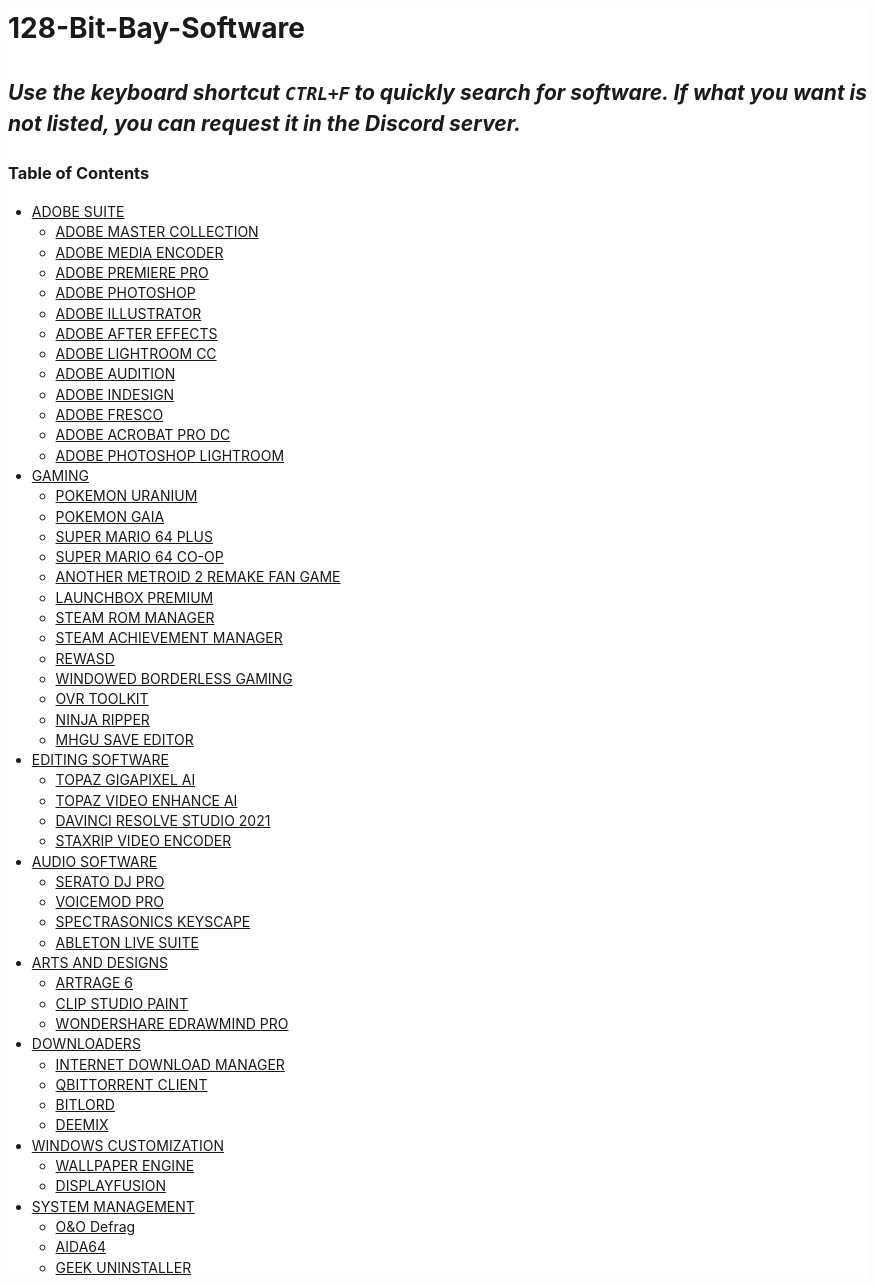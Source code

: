 # 128-Bit-Bay-Software

## *Use the keyboard shortcut `CTRL+F` to quickly search for software. If what you want is not listed, you can request it in the Discord server.*

### Table of Contents

- [ADOBE SUITE](#adobe-suite)
    + [ADOBE MASTER COLLECTION](#adobe-master-collection)
    + [ADOBE MEDIA ENCODER](#adobe-media-encoder)
    + [ADOBE PREMIERE PRO](#adobe-premiere-pro)
    + [ADOBE PHOTOSHOP](#adobe-photoshop)
    + [ADOBE ILLUSTRATOR](#adobe-illustrator)
    + [ADOBE AFTER EFFECTS](#adobe-after-effects)
    + [ADOBE LIGHTROOM CC](#adobe-lightroom-cc)
    + [ADOBE AUDITION](#adobe-audition)
    + [ADOBE INDESIGN](#adobe-indesign)
    + [ADOBE FRESCO](#adobe-fresco)
    + [ADOBE ACROBAT PRO DC](#adobe-acrobat-pro-dc)
    + [ADOBE PHOTOSHOP LIGHTROOM](#adobe-photoshop-lightroom)
- [GAMING](#gaming)
    + [POKEMON URANIUM](#pokemon-uranium)
    + [POKEMON GAIA](#pokemon-gaia)
    + [SUPER MARIO 64 PLUS](#super-mario-64-plus)
    + [SUPER MARIO 64 CO-OP](#super-mario-64-co-op)
    + [ANOTHER METROID 2 REMAKE FAN GAME](#another-metroid-2-remake-fan-game)
    + [LAUNCHBOX PREMIUM](#launchbox-premium)
    + [STEAM ROM MANAGER](#steam-rom-manager)
    + [STEAM ACHIEVEMENT MANAGER](#steam-achievement-manager)
    + [REWASD](#rewasd)
    + [WINDOWED BORDERLESS GAMING](#windowed-borderless-gaming)
    + [OVR TOOLKIT](#ovr-toolkit)
    + [NINJA RIPPER](#ninja-ripper)
    + [MHGU SAVE EDITOR](#mhgu-save-editor)
- [EDITING SOFTWARE](#editing-software)
    + [TOPAZ GIGAPIXEL AI](#topaz-gigapixel-ai)
    + [TOPAZ VIDEO ENHANCE AI](#topaz-video-enhance-ai)
    + [DAVINCI RESOLVE STUDIO 2021](#davinci-resolve-studio-2021)
    + [STAXRIP VIDEO ENCODER](#staxrip-video-encoder)
- [AUDIO SOFTWARE](#audio-software)
    + [SERATO DJ PRO](#serato-dj-pro)
    + [VOICEMOD PRO](#voicemod-pro)
    + [SPECTRASONICS KEYSCAPE](#spectrasonics-keyscape)
    + [ABLETON LIVE SUITE](#ableton-live-suite)
- [ARTS AND DESIGNS](#arts-and-designs)
    + [ARTRAGE 6](#artrage-6)
    + [CLIP STUDIO PAINT](#clip-studio-paint)
    + [WONDERSHARE EDRAWMIND PRO](#wondershare-edrawmind-pro)
- [DOWNLOADERS](#downloaders)
    + [INTERNET DOWNLOAD MANAGER](#internet-download-manager)
    + [QBITTORRENT CLIENT](#qbittorrent-client)
    + [BITLORD](#bitlord)
    + [DEEMIX](#deemix)
- [WINDOWS CUSTOMIZATION](#windows-customization)
    + [WALLPAPER ENGINE](#wallpaper-engine)
    + [DISPLAYFUSION](#displayfusion)
- [SYSTEM MANAGEMENT](#system-management)
    + [O&O Defrag](#o-o-defrag)
    + [AIDA64](#aida64)
    + [GEEK UNINSTALLER](#geek-uninstaller)